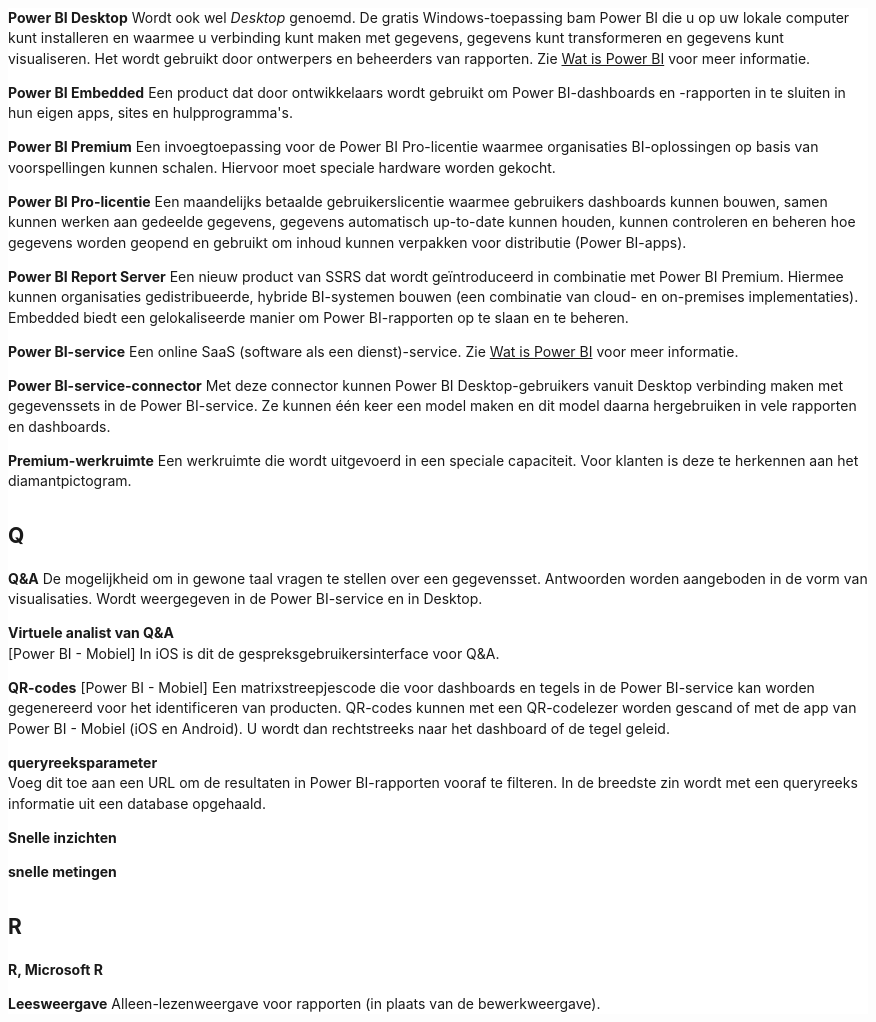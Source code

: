 **Power BI Desktop** Wordt ook wel *Desktop* genoemd. De gratis Windows-toepassing bam Power BI die u op uw lokale computer kunt installeren en waarmee u verbinding kunt maken met gegevens, gegevens kunt transformeren en gegevens kunt visualiseren. Het wordt gebruikt door ontwerpers en beheerders van rapporten. Zie [Wat is Power BI](../power-bi-overview.md) voor meer informatie.

**Power BI Embedded** Een product dat door ontwikkelaars wordt gebruikt om Power BI-dashboards en -rapporten in te sluiten in hun eigen apps, sites en hulpprogramma's.

**Power BI Premium** Een invoegtoepassing voor de Power BI Pro-licentie waarmee organisaties BI-oplossingen op basis van voorspellingen kunnen schalen. Hiervoor moet speciale hardware worden gekocht.

**Power BI Pro-licentie** Een maandelijks betaalde gebruikerslicentie waarmee gebruikers dashboards kunnen bouwen, samen kunnen werken aan gedeelde gegevens, gegevens automatisch up-to-date kunnen houden, kunnen controleren en beheren hoe gegevens worden geopend en gebruikt om inhoud kunnen verpakken voor distributie (Power BI-apps).

**Power BI Report Server** Een nieuw product van SSRS dat wordt geïntroduceerd in combinatie met Power BI Premium. Hiermee kunnen organisaties gedistribueerde, hybride BI-systemen bouwen (een combinatie van cloud- en on-premises implementaties). Embedded biedt een gelokaliseerde manier om Power BI-rapporten op te slaan en te beheren.

**Power BI-service** Een online SaaS (software als een dienst)-service. Zie [Wat is Power BI](../power-bi-overview.md) voor meer informatie.

**Power BI-service-connector** Met deze connector kunnen Power BI Desktop-gebruikers vanuit Desktop verbinding maken met gegevenssets in de Power BI-service. Ze kunnen één keer een model maken en dit model daarna hergebruiken in vele rapporten en dashboards.

**Premium-werkruimte** Een werkruimte die wordt uitgevoerd in een speciale capaciteit. Voor klanten is deze te herkennen aan het diamantpictogram.  


## <a name="q"></a>Q
**Q&A** De mogelijkheid om in gewone taal vragen te stellen over een gegevensset. Antwoorden worden aangeboden in de vorm van visualisaties. Wordt weergegeven in de Power BI-service en in Desktop.

**Virtuele analist van Q&A**  
[Power BI - Mobiel] In iOS is dit de gespreksgebruikersinterface voor Q&A.

**QR-codes** [Power BI - Mobiel] Een matrixstreepjescode die voor dashboards en tegels in de Power BI-service kan worden gegenereerd voor het identificeren van producten. QR-codes kunnen met een QR-codelezer worden gescand of met de app van Power BI - Mobiel (iOS en Android). U wordt dan rechtstreeks naar het dashboard of de tegel geleid.

**queryreeksparameter**  
Voeg dit toe aan een URL om de resultaten in Power BI-rapporten vooraf te filteren. In de breedste zin wordt met een queryreeks informatie uit een database opgehaald.

**Snelle inzichten**


**snelle metingen**

## <a name="r"></a>R
**R, Microsoft R**

**Leesweergave** Alleen-lezenweergave voor rapporten (in plaats van de bewerkweergave).
